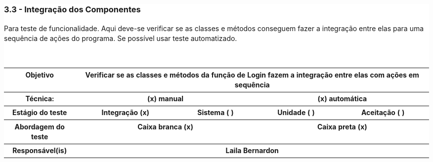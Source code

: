 
### 3.3 - Integração dos Componentes

Para teste de funcionalidade.
Aqui deve-se verificar se as classes e métodos conseguem fazer a integração entre elas para uma sequência de ações do programa.
Se possível usar teste automatizado.

<br/>
<table>
    <tr>
        <th>
            Objetivo
        </th>
        <th colspan="4">
            Verificar se as classes e métodos da função de Login fazem a integração entre elas com ações em sequência 
        </th>
    </tr>
    <tr>
        <th>
            Técnica:
        </th>
        <th colspan="2">
            (x) manual
        </th>
        <th colspan="2">
            (x) automática
        </th>
    </tr>
    <tr>
        <th>
            Estágio do teste
        </th>
        <th>
            Integração (x)
        </th>
        <th>
            Sistema ( )
        </th>
        <th>
            Unidade ( )
        </th>
        <th>
            Aceitação ( )
        </th>
    </tr>
    <tr>
        <th>
            Abordagem do teste
        </th>
        <th colspan="2">
            Caixa branca (x)
        </th>
        <th colspan="2">
            Caixa preta (x)
        </th>
    </tr>
    <tr>
        <th>
            Responsável(is)
        </th>
        <th colspan="4">
            Laila Bernardon